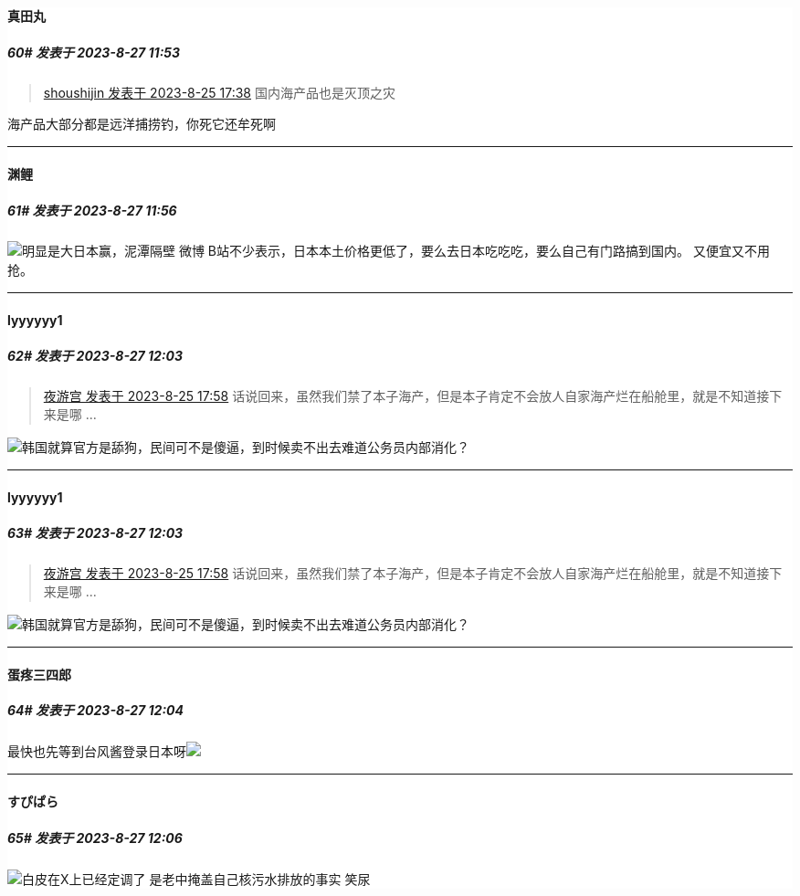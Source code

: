 ####  真田丸  
##### 60#       发表于 2023-8-27 11:53

<blockquote><a href="httphttps://bbs.saraba1st.com/2b/forum.php?mod=redirect&amp;goto=findpost&amp;pid=62163509&amp;ptid=2149916" target="_blank">shoushijin 发表于 2023-8-25 17:38</a>
国内海产品也是灭顶之灾</blockquote>
海产品大部分都是远洋捕捞钓，你死它还牟死啊


*****

####  渊鲤  
##### 61#       发表于 2023-8-27 11:56

<img src="https://static.saraba1st.com/image/smiley/face2017/067.png" referrerpolicy="no-referrer">明显是大日本赢，泥潭隔壁 微博 B站不少表示，日本本土价格更低了，要么去日本吃吃吃，要么自己有门路搞到国内。 又便宜又不用抢。

*****

####  lyyyyyy1  
##### 62#       发表于 2023-8-27 12:03

<blockquote><a href="httphttps://bbs.saraba1st.com/2b/forum.php?mod=redirect&amp;goto=findpost&amp;pid=62163771&amp;ptid=2149916" target="_blank">夜游宫 发表于 2023-8-25 17:58</a>
话说回来，虽然我们禁了本子海产，但是本子肯定不会放人自家海产烂在船舱里，就是不知道接下来是哪 ...</blockquote>
<img src="https://static.saraba1st.com/image/smiley/face2017/047.png" referrerpolicy="no-referrer">韩国就算官方是舔狗，民间可不是傻逼，到时候卖不出去难道公务员内部消化？

*****

####  lyyyyyy1  
##### 63#       发表于 2023-8-27 12:03

<blockquote><a href="httphttps://bbs.saraba1st.com/2b/forum.php?mod=redirect&amp;goto=findpost&amp;pid=62163771&amp;ptid=2149916" target="_blank">夜游宫 发表于 2023-8-25 17:58</a>
话说回来，虽然我们禁了本子海产，但是本子肯定不会放人自家海产烂在船舱里，就是不知道接下来是哪 ...</blockquote>
<img src="https://static.saraba1st.com/image/smiley/face2017/047.png" referrerpolicy="no-referrer">韩国就算官方是舔狗，民间可不是傻逼，到时候卖不出去难道公务员内部消化？


*****

####  蛋疼三四郎  
##### 64#       发表于 2023-8-27 12:04

最快也先等到台风酱登录日本呀<img src="https://static.saraba1st.com/image/smiley/carton2017/191.png" referrerpolicy="no-referrer">

*****

####  すぴぱら  
##### 65#       发表于 2023-8-27 12:06

<img src="https://static.saraba1st.com/image/smiley/face2017/037.png" referrerpolicy="no-referrer">白皮在X上已经定调了 是老中掩盖自己核污水排放的事实 笑尿

